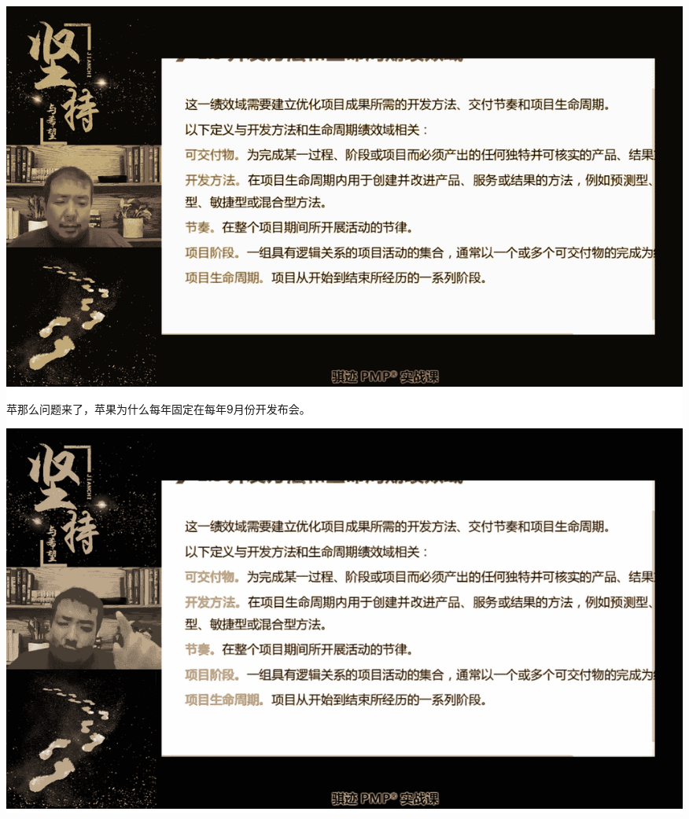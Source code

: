 ![](img/285fb30fc30bcba44957108f36a78e75_306.png)

苹那么问题来了，苹果为什么每年固定在每年9月份开发布会。

![](img/285fb30fc30bcba44957108f36a78e75_308.png)
